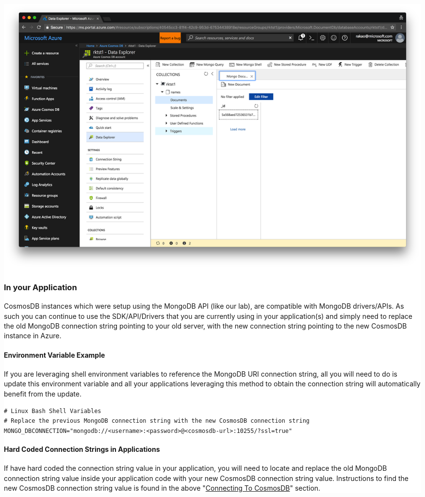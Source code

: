 ![Cosmos Data Explorer](img/cosmos_data_explorer.png "Cosmos Data Explorer")

### In your Application

CosmosDB instances which were setup using the MongoDB API (like our lab), are compatible with MongoDB drivers/APIs.  As such you can continue to use the SDK/API/Drivers that you are currently using in your application(s) and simply need to replace the old MongoDB connection string pointing to your old server, with the new connection string pointing to the new CosmosDB instance in Azure.

#### Environment Variable Example

If you are leveraging shell environment variables to reference the MongoDB URI connection string, all you will need to do is update this environment variable and all your applications leveraging this method to obtain the connection string will automatically benefit from the update.  

```:bash
# Linux Bash Shell Variables
# Replace the previous MongoDB connection string with the new CosmosDB connection string
MONGO_DBCONNECTION="mongodb://<username>:<password>@<cosmosdb-url>:10255/?ssl=true"
```

#### Hard Coded Connection Strings in Applications

If have hard coded the connection string value in your application, you will need to locate and replace the old MongoDB connection string value inside your application code with your new CosmosDB connection string value.  Instructions to find the new CosmosDB connection string value is found in the above "[Connecting To CosmosDB](#01---connecting-to-cosmosdb)" section.
